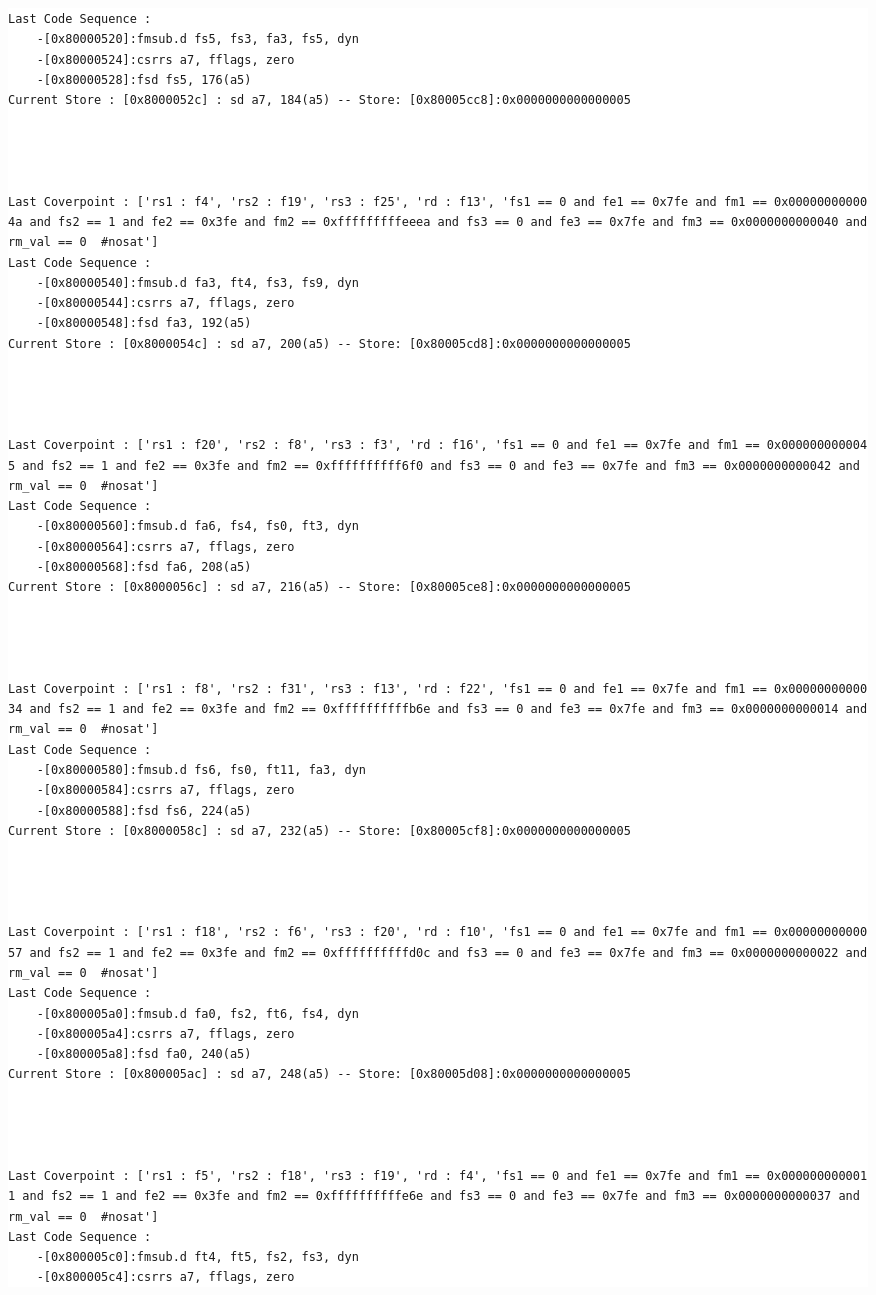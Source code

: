 ```
Last Code Sequence : 
	-[0x80000520]:fmsub.d fs5, fs3, fa3, fs5, dyn
	-[0x80000524]:csrrs a7, fflags, zero
	-[0x80000528]:fsd fs5, 176(a5)
Current Store : [0x8000052c] : sd a7, 184(a5) -- Store: [0x80005cc8]:0x0000000000000005




Last Coverpoint : ['rs1 : f4', 'rs2 : f19', 'rs3 : f25', 'rd : f13', 'fs1 == 0 and fe1 == 0x7fe and fm1 == 0x000000000004a and fs2 == 1 and fe2 == 0x3fe and fm2 == 0xfffffffffeeea and fs3 == 0 and fe3 == 0x7fe and fm3 == 0x0000000000040 and rm_val == 0  #nosat']
Last Code Sequence : 
	-[0x80000540]:fmsub.d fa3, ft4, fs3, fs9, dyn
	-[0x80000544]:csrrs a7, fflags, zero
	-[0x80000548]:fsd fa3, 192(a5)
Current Store : [0x8000054c] : sd a7, 200(a5) -- Store: [0x80005cd8]:0x0000000000000005




Last Coverpoint : ['rs1 : f20', 'rs2 : f8', 'rs3 : f3', 'rd : f16', 'fs1 == 0 and fe1 == 0x7fe and fm1 == 0x0000000000045 and fs2 == 1 and fe2 == 0x3fe and fm2 == 0xffffffffff6f0 and fs3 == 0 and fe3 == 0x7fe and fm3 == 0x0000000000042 and rm_val == 0  #nosat']
Last Code Sequence : 
	-[0x80000560]:fmsub.d fa6, fs4, fs0, ft3, dyn
	-[0x80000564]:csrrs a7, fflags, zero
	-[0x80000568]:fsd fa6, 208(a5)
Current Store : [0x8000056c] : sd a7, 216(a5) -- Store: [0x80005ce8]:0x0000000000000005




Last Coverpoint : ['rs1 : f8', 'rs2 : f31', 'rs3 : f13', 'rd : f22', 'fs1 == 0 and fe1 == 0x7fe and fm1 == 0x0000000000034 and fs2 == 1 and fe2 == 0x3fe and fm2 == 0xffffffffffb6e and fs3 == 0 and fe3 == 0x7fe and fm3 == 0x0000000000014 and rm_val == 0  #nosat']
Last Code Sequence : 
	-[0x80000580]:fmsub.d fs6, fs0, ft11, fa3, dyn
	-[0x80000584]:csrrs a7, fflags, zero
	-[0x80000588]:fsd fs6, 224(a5)
Current Store : [0x8000058c] : sd a7, 232(a5) -- Store: [0x80005cf8]:0x0000000000000005




Last Coverpoint : ['rs1 : f18', 'rs2 : f6', 'rs3 : f20', 'rd : f10', 'fs1 == 0 and fe1 == 0x7fe and fm1 == 0x0000000000057 and fs2 == 1 and fe2 == 0x3fe and fm2 == 0xffffffffffd0c and fs3 == 0 and fe3 == 0x7fe and fm3 == 0x0000000000022 and rm_val == 0  #nosat']
Last Code Sequence : 
	-[0x800005a0]:fmsub.d fa0, fs2, ft6, fs4, dyn
	-[0x800005a4]:csrrs a7, fflags, zero
	-[0x800005a8]:fsd fa0, 240(a5)
Current Store : [0x800005ac] : sd a7, 248(a5) -- Store: [0x80005d08]:0x0000000000000005




Last Coverpoint : ['rs1 : f5', 'rs2 : f18', 'rs3 : f19', 'rd : f4', 'fs1 == 0 and fe1 == 0x7fe and fm1 == 0x0000000000011 and fs2 == 1 and fe2 == 0x3fe and fm2 == 0xffffffffffe6e and fs3 == 0 and fe3 == 0x7fe and fm3 == 0x0000000000037 and rm_val == 0  #nosat']
Last Code Sequence : 
	-[0x800005c0]:fmsub.d ft4, ft5, fs2, fs3, dyn
	-[0x800005c4]:csrrs a7, fflags, zero
```